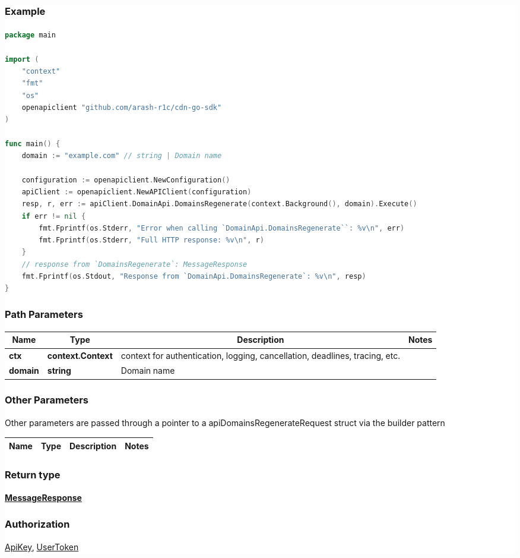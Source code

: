 ### Example

```go
package main

import (
    "context"
    "fmt"
    "os"
    openapiclient "github.com/arash-r1c/cdn-go-sdk"
)

func main() {
    domain := "example.com" // string | Domain name

    configuration := openapiclient.NewConfiguration()
    apiClient := openapiclient.NewAPIClient(configuration)
    resp, r, err := apiClient.DomainApi.DomainsRegenerate(context.Background(), domain).Execute()
    if err != nil {
        fmt.Fprintf(os.Stderr, "Error when calling `DomainApi.DomainsRegenerate``: %v\n", err)
        fmt.Fprintf(os.Stderr, "Full HTTP response: %v\n", r)
    }
    // response from `DomainsRegenerate`: MessageResponse
    fmt.Fprintf(os.Stdout, "Response from `DomainApi.DomainsRegenerate`: %v\n", resp)
}
```

### Path Parameters


Name | Type | Description  | Notes
------------- | ------------- | ------------- | -------------
**ctx** | **context.Context** | context for authentication, logging, cancellation, deadlines, tracing, etc.
**domain** | **string** | Domain name | 

### Other Parameters

Other parameters are passed through a pointer to a apiDomainsRegenerateRequest struct via the builder pattern


Name | Type | Description  | Notes
------------- | ------------- | ------------- | -------------


### Return type

[**MessageResponse**](MessageResponse.md)

### Authorization

[ApiKey](HOW-TO.md#ApiKey), [UserToken](HOW-TO.md#UserToken)
